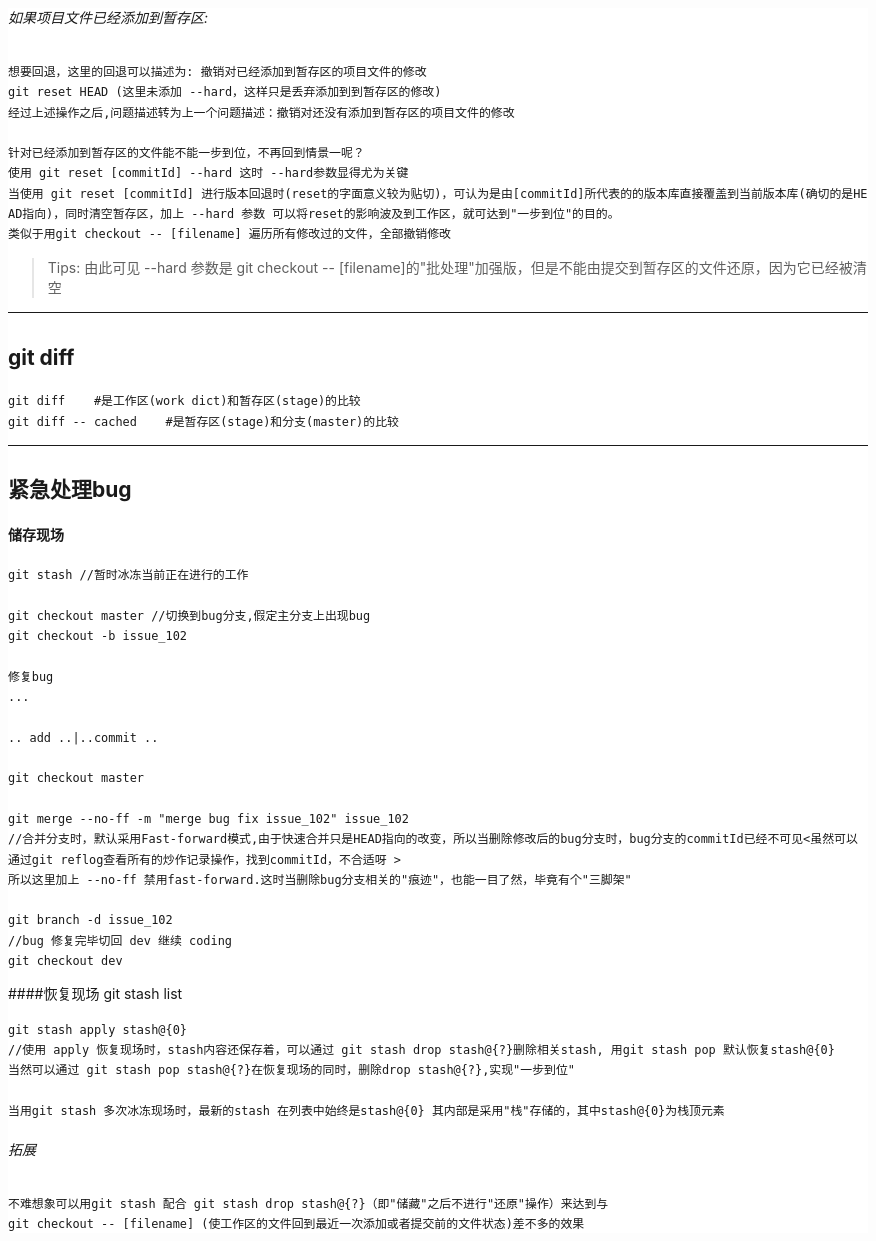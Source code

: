 ###### 如果项目文件已经添加到暂存区:  
    想要回退，这里的回退可以描述为: 撤销对已经添加到暂存区的项目文件的修改
    git reset HEAD (这里未添加 --hard，这样只是丢弃添加到到暂存区的修改)
    经过上述操作之后,问题描述转为上一个问题描述：撤销对还没有添加到暂存区的项目文件的修改
    
    针对已经添加到暂存区的文件能不能一步到位，不再回到情景一呢？
    使用 git reset [commitId] --hard 这时 --hard参数显得尤为关键
    当使用 git reset [commitId] 进行版本回退时(reset的字面意义较为贴切)，可认为是由[commitId]所代表的的版本库直接覆盖到当前版本库(确切的是HEAD指向)，同时清空暂存区，加上 --hard 参数 可以将reset的影响波及到工作区，就可达到"一步到位"的目的。
    类似于用git checkout -- [filename] 遍历所有修改过的文件，全部撤销修改

> Tips: 由此可见 --hard 参数是 git checkout -- [filename]的"批处理"加强版，但是不能由提交到暂存区的文件还原，因为它已经被清空



---
## git diff
    git diff    #是工作区(work dict)和暂存区(stage)的比较
    git diff -- cached    #是暂存区(stage)和分支(master)的比较

---

## 紧急处理bug

#### 储存现场
    git stash //暂时冰冻当前正在进行的工作

    git checkout master //切换到bug分支,假定主分支上出现bug
    git checkout -b issue_102
    
    修复bug
    ...
    
    .. add ..|..commit ..
    
    git checkout master
    
    git merge --no-ff -m "merge bug fix issue_102" issue_102
    //合并分支时，默认采用Fast-forward模式,由于快速合并只是HEAD指向的改变，所以当删除修改后的bug分支时，bug分支的commitId已经不可见<虽然可以通过git reflog查看所有的炒作记录操作，找到commitId，不合适呀 >
    所以这里加上 --no-ff 禁用fast-forward.这时当删除bug分支相关的"痕迹"，也能一目了然，毕竟有个"三脚架"
    
    git branch -d issue_102
    //bug 修复完毕切回 dev 继续 coding
    git checkout dev


####恢复现场
    git stash list 

    git stash apply stash@{0} 
    //使用 apply 恢复现场时，stash内容还保存着，可以通过 git stash drop stash@{?}删除相关stash, 用git stash pop 默认恢复stash@{0}
    当然可以通过 git stash pop stash@{?}在恢复现场的同时，删除drop stash@{?},实现"一步到位"
    
    当用git stash 多次冰冻现场时，最新的stash 在列表中始终是stash@{0} 其内部是采用"栈"存储的，其中stash@{0}为栈顶元素
###### 拓展
    不难想象可以用git stash 配合 git stash drop stash@{?}（即"储藏"之后不进行"还原"操作）来达到与
    git checkout -- [filename] (使工作区的文件回到最近一次添加或者提交前的文件状态)差不多的效果
    